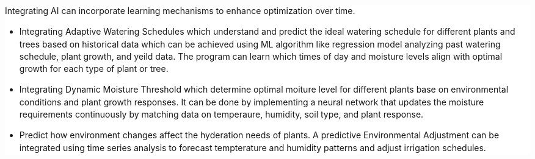 Integrating AI can incorporate learning mechanisms to enhance optimization over time. 

- Integrating Adaptive Watering Schedules which understand and predict the ideal watering schedule for different plants and trees based on historical data which can be achieved using ML algorithm like regression model analyzing past watering schedule, plant growth, and yeild data. The program can learn which times of day and moisture levels align with optimal growth for each type of plant or tree. 

- Integrating Dynamic Moisture Threshold which determine optimal moiture level for different plants base on environmental conditions and plant growth responses. It can be done by implementing a neural network that updates the moisture requirements continuously by matching data on temperaure, humidity, soil type, and plant response.

- Predict how environment changes affect the hyderation needs of plants. A predictive Environmental Adjustment can be integrated using time series analysis to forecast tempterature and humidity patterns and adjust irrigation schedules.












   







  


